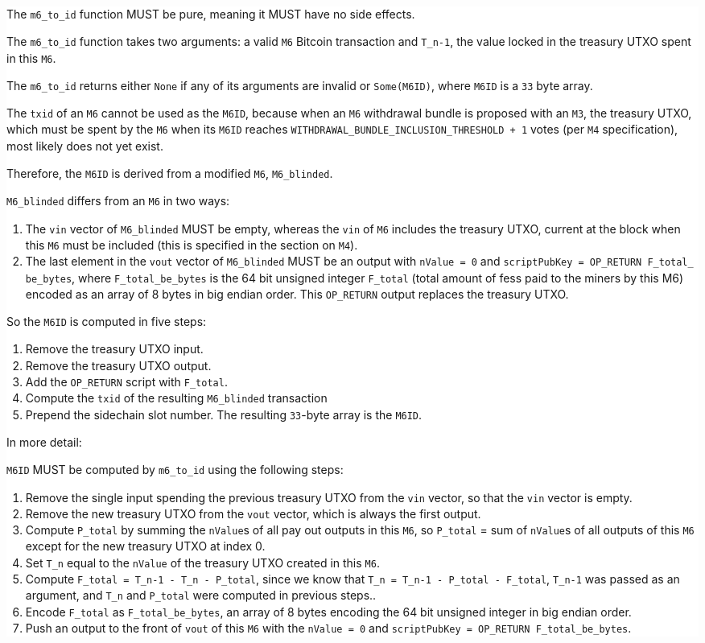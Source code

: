 The `m6_to_id` function MUST be pure, meaning it MUST have no side effects.

The `m6_to_id` function takes two arguments: a valid `M6` Bitcoin transaction
and `T_n-1`, the value locked in the treasury UTXO spent in this `M6`.

The `m6_to_id` returns either `None` if any of its arguments are invalid or
`Some(M6ID)`, where `M6ID` is a `33` byte array.

The `txid` of an `M6` cannot be used as the `M6ID`, because when
an `M6` withdrawal bundle is proposed with an `M3`, the treasury UTXO,
which must be spent by the `M6` when its `M6ID` reaches
`WITHDRAWAL_BUNDLE_INCLUSION_THRESHOLD + 1` votes (per `M4` specification),
most likely does not yet exist.

Therefore, the `M6ID` is derived from a modified `M6`, `M6_blinded`.

`M6_blinded` differs from an `M6` in two ways:

1. The `vin` vector of `M6_blinded` MUST be empty, whereas the `vin` of `M6`
   includes the treasury UTXO, current at the block when this `M6` must be
   included (this is specified in the section on `M4`).
2. The last element in the `vout` vector of `M6_blinded` MUST be an output with
   `nValue = 0` and `scriptPubKey = OP_RETURN F_total_be_bytes`, where
   `F_total_be_bytes` is the 64 bit unsigned integer `F_total` (total amount of
   fess paid to the miners by this M6) encoded as an array of 8 bytes in big
   endian order. This `OP_RETURN` output replaces the treasury UTXO.

So the `M6ID` is computed in five steps:

1. Remove the treasury UTXO input.
2. Remove the treasury UTXO output.
3. Add the `OP_RETURN` script with `F_total`.
4. Compute the `txid` of the resulting `M6_blinded` transaction
5. Prepend the sidechain slot number.
   The resulting `33`-byte array is the `M6ID`.

In more detail:

`M6ID` MUST be computed by `m6_to_id` using the following steps:

1. Remove the single input spending the previous treasury UTXO from the `vin`
   vector, so that the `vin` vector is empty.
2. Remove the new treasury UTXO from the `vout` vector, which is always the
   first output.
2. Compute `P_total` by summing the `nValue`s of all pay out outputs in this
   `M6`, so `P_total` = sum of `nValue`s of all outputs of this `M6` except for
   the new treasury UTXO at index 0.
3. Set `T_n` equal to the `nValue` of the treasury UTXO created in this `M6`.
4. Compute `F_total = T_n-1 - T_n - P_total`, since we know that `T_n = T_n-1 -
   P_total - F_total`, `T_n-1` was passed as an argument, and `T_n` and
   `P_total` were computed in previous steps..
5. Encode `F_total` as `F_total_be_bytes`, an array of 8 bytes encoding the 64
   bit unsigned integer in big endian order.
6. Push an output to the front of `vout` of this `M6` with the `nValue = 0` and
   `scriptPubKey = OP_RETURN F_total_be_bytes`.
